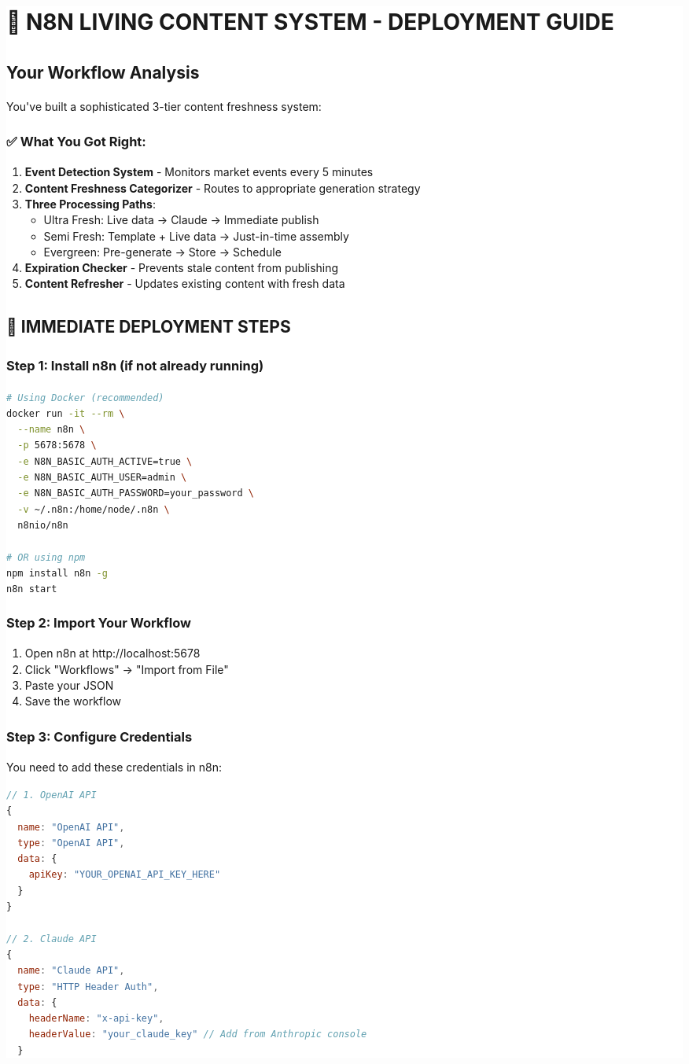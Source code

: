 # 🚀 N8N LIVING CONTENT SYSTEM - DEPLOYMENT GUIDE

## Your Workflow Analysis
You've built a sophisticated 3-tier content freshness system:

### ✅ What You Got Right:
1. **Event Detection System** - Monitors market events every 5 minutes
2. **Content Freshness Categorizer** - Routes to appropriate generation strategy
3. **Three Processing Paths**:
   - Ultra Fresh: Live data → Claude → Immediate publish
   - Semi Fresh: Template + Live data → Just-in-time assembly
   - Evergreen: Pre-generate → Store → Schedule
4. **Expiration Checker** - Prevents stale content from publishing
5. **Content Refresher** - Updates existing content with fresh data

## 🎯 IMMEDIATE DEPLOYMENT STEPS

### Step 1: Install n8n (if not already running)
```bash
# Using Docker (recommended)
docker run -it --rm \
  --name n8n \
  -p 5678:5678 \
  -e N8N_BASIC_AUTH_ACTIVE=true \
  -e N8N_BASIC_AUTH_USER=admin \
  -e N8N_BASIC_AUTH_PASSWORD=your_password \
  -v ~/.n8n:/home/node/.n8n \
  n8nio/n8n

# OR using npm
npm install n8n -g
n8n start
```

### Step 2: Import Your Workflow
1. Open n8n at http://localhost:5678
2. Click "Workflows" → "Import from File"
3. Paste your JSON
4. Save the workflow

### Step 3: Configure Credentials
You need to add these credentials in n8n:

```javascript
// 1. OpenAI API
{
  name: "OpenAI API",
  type: "OpenAI API",
  data: {
    apiKey: "YOUR_OPENAI_API_KEY_HERE"
  }
}

// 2. Claude API
{
  name: "Claude API",
  type: "HTTP Header Auth",
  data: {
    headerName: "x-api-key",
    headerValue: "your_claude_key" // Add from Anthropic console
  }
```